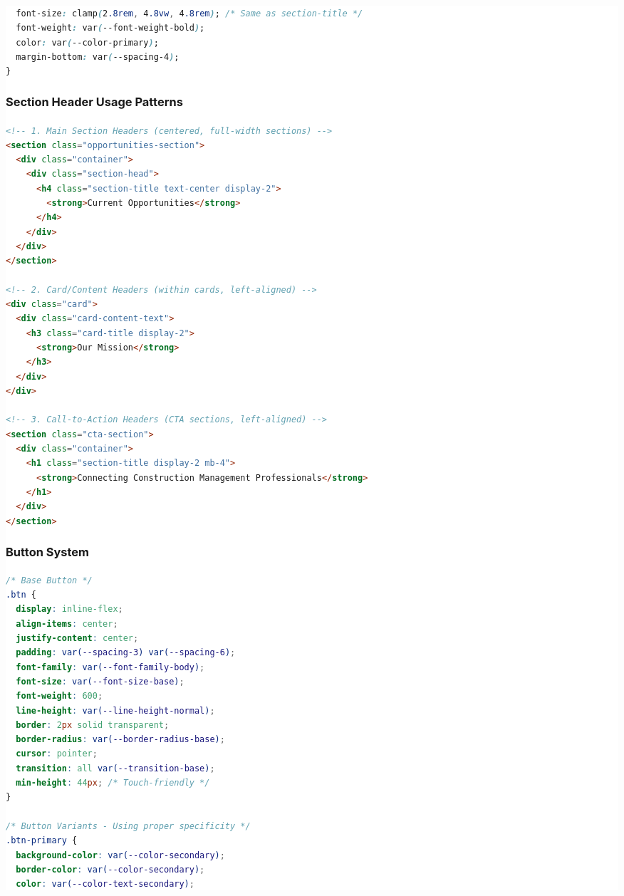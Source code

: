 ```css
  font-size: clamp(2.8rem, 4.8vw, 4.8rem); /* Same as section-title */
  font-weight: var(--font-weight-bold);
  color: var(--color-primary);
  margin-bottom: var(--spacing-4);
}
```

### Section Header Usage Patterns
```html
<!-- 1. Main Section Headers (centered, full-width sections) -->
<section class="opportunities-section">
  <div class="container">
    <div class="section-head">
      <h4 class="section-title text-center display-2">
        <strong>Current Opportunities</strong>
      </h4>
    </div>
  </div>
</section>

<!-- 2. Card/Content Headers (within cards, left-aligned) -->
<div class="card">
  <div class="card-content-text">
    <h3 class="card-title display-2">
      <strong>Our Mission</strong>
    </h3>
  </div>
</div>

<!-- 3. Call-to-Action Headers (CTA sections, left-aligned) -->
<section class="cta-section">
  <div class="container">
    <h1 class="section-title display-2 mb-4">
      <strong>Connecting Construction Management Professionals</strong>
    </h1>
  </div>
</section>
```

### Button System
```css
/* Base Button */
.btn {
  display: inline-flex;
  align-items: center;
  justify-content: center;
  padding: var(--spacing-3) var(--spacing-6);
  font-family: var(--font-family-body);
  font-size: var(--font-size-base);
  font-weight: 600;
  line-height: var(--line-height-normal);
  border: 2px solid transparent;
  border-radius: var(--border-radius-base);
  cursor: pointer;
  transition: all var(--transition-base);
  min-height: 44px; /* Touch-friendly */
}

/* Button Variants - Using proper specificity */
.btn-primary {
  background-color: var(--color-secondary);
  border-color: var(--color-secondary);
  color: var(--color-text-secondary);
```